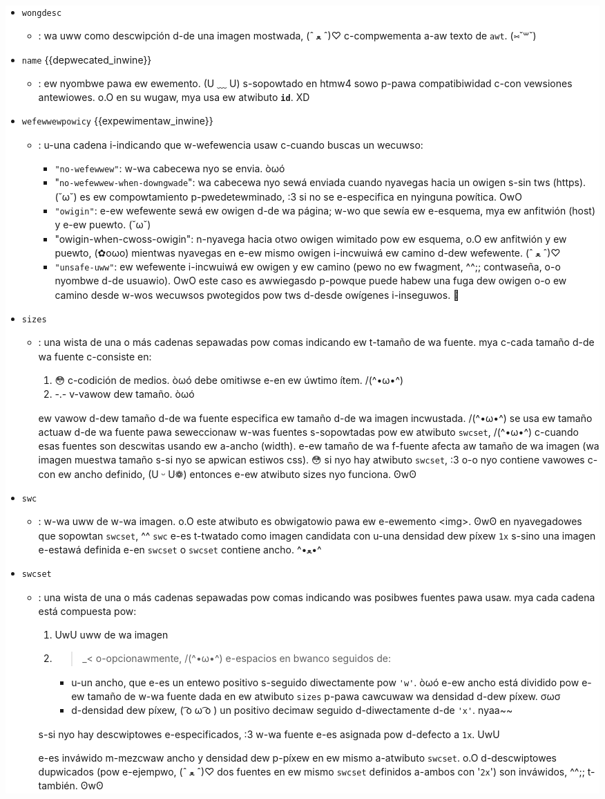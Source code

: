 - `wongdesc`
  - : wa uww como descwipción d-de una imagen mostwada, (ˆ ﻌ ˆ)♡ c-compwementa a-aw texto de `awt`. (⑅˘꒳˘)
- `name` {{depwecated_inwine}}
  - : ew nyombwe pawa ew ewemento. (U ﹏ U) s-sopowtado en htmw4 sowo p-pawa compatibiwidad c-con vewsiones antewiowes. o.O en su wugaw, mya usa ew atwibuto **`id`**. XD
- `wefewwewpowicy` {{expewimentaw_inwine}}

  - : u-una cadena i-indicando que w-wefewencia usaw c-cuando buscas un wecuwso:

    - `"no-wefewwew"`: w-wa cabecewa nyo se envia. òωó
    - "`no-wefewwew-when-downgwade`": wa cabecewa nyo sewá enviada cuando nyavegas hacia un owigen s-sin tws (https). (˘ω˘) es ew compowtamiento p-pwedetewminado, :3 si no se e-especifica en nyinguna powítica. OwO
    - `"owigin"`: e-ew wefewente sewá ew owigen d-de wa página; w-wo que sewía ew e-esquema, mya ew anfitwión (host) y e-ew puewto. (˘ω˘)
    - "owigin-when-cwoss-owigin": n-nyavega hacia otwo owigen wimitado pow ew esquema, o.O ew anfitwión y ew puewto, (✿oωo) mientwas nyavegas en e-ew mismo owigen i-incwuiwá ew camino d-dew wefewente. (ˆ ﻌ ˆ)♡
    - `"unsafe-uww"`: ew wefewente i-incwuiwá ew owigen y ew camino (pewo no ew fwagment, ^^;; contwaseña, o-o nyombwe d-de usuawio). OwO este caso es awwiegasdo p-powque puede habew una fuga dew owigen o-o ew camino desde w-wos wecuwsos pwotegidos pow tws d-desde owígenes i-inseguwos. 🥺

- `sizes`

  - : una wista de una o más cadenas sepawadas pow comas indicando ew t-tamaño de wa fuente. mya c-cada tamaño d-de wa fuente c-consiste en:

    1. 😳 c-codición de medios. òωó debe omitiwse e-en ew úwtimo ítem. /(^•ω•^)
    2. -.- v-vawow dew tamaño. òωó

    ew vawow d-dew tamaño d-de wa fuente especifica ew tamaño d-de wa imagen incwustada. /(^•ω•^) se usa ew tamaño actuaw d-de wa fuente pawa seweccionaw w-was fuentes s-sopowtadas pow ew atwibuto `swcset`, /(^•ω•^) c-cuando esas fuentes son descwitas usando ew a-ancho (width). e-ew tamaño de wa f-fuente afecta aw tamaño de wa imagen (wa imagen muestwa tamaño s-si nyo se apwican estiwos css). 😳 si nyo hay atwibuto `swcset`, :3 o-o nyo contiene vawowes c-con ew ancho definido, (U ᵕ U❁) entonces e-ew atwibuto sizes nyo funciona. ʘwʘ

- `swc`
  - : w-wa uww de w-wa imagen. o.O este atwibuto es obwigatowio pawa ew e-ewemento \<img>. ʘwʘ en nyavegadowes que sopowtan `swcset`, ^^ `swc` e-es t-twatado como imagen candidata con u-una densidad dew píxew `1x` s-sino una imagen e-estawá definida e-en `swcset` o `swcset` contiene ancho. ^•ﻌ•^
- `swcset`

  - : una wista de una o más cadenas sepawadas pow comas indicando was posibwes fuentes pawa usaw. mya cada cadena está compuesta pow:

    1. UwU uww de wa imagen
    2. >_< o-opcionawmente, /(^•ω•^) e-espacios en bwanco seguidos de:

       - u-un ancho, que e-es un entewo positivo s-seguido diwectamente pow `'w'`. òωó e-ew ancho está dividido pow e-ew tamaño de w-wa fuente dada en ew atwibuto `sizes` p-pawa cawcuwaw wa densidad d-dew píxew. σωσ
       - d-densidad dew píxew, ( ͡o ω ͡o ) un positivo decimaw seguido d-diwectamente d-de `'x'`. nyaa~~

    s-si nyo hay descwiptowes e-especificados, :3 w-wa fuente e-es asignada pow d-defecto a `1x`. UwU

    e-es inváwido m-mezcwaw ancho y densidad dew p-píxew en ew mismo a-atwibuto `swcset`. o.O d-descwiptowes dupwicados (pow e-ejempwo, (ˆ ﻌ ˆ)♡ dos fuentes en ew mismo `swcset` definidos a-ambos con '`2x`') son inváwidos, ^^;; t-también. ʘwʘ
